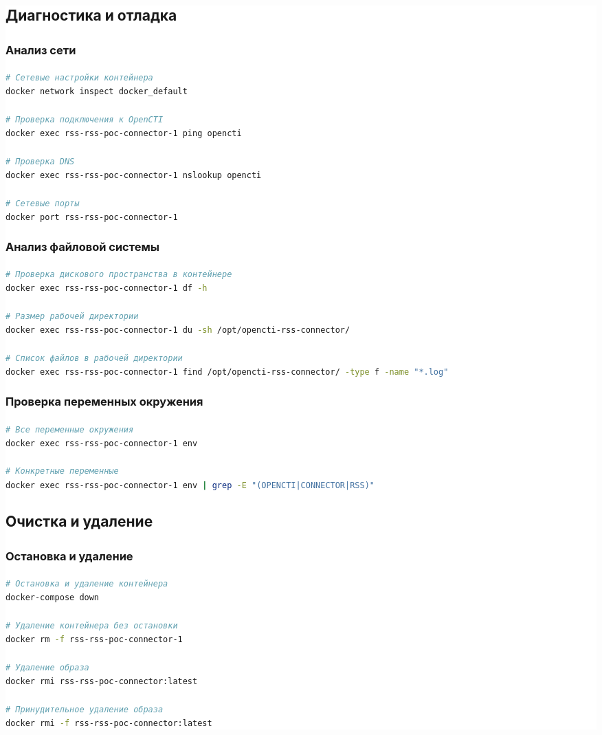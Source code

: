 ```bash
```

## Диагностика и отладка

### Анализ сети
```bash
# Сетевые настройки контейнера
docker network inspect docker_default

# Проверка подключения к OpenCTI
docker exec rss-rss-poc-connector-1 ping opencti

# Проверка DNS
docker exec rss-rss-poc-connector-1 nslookup opencti

# Сетевые порты
docker port rss-rss-poc-connector-1
```

### Анализ файловой системы
```bash
# Проверка дискового пространства в контейнере
docker exec rss-rss-poc-connector-1 df -h

# Размер рабочей директории
docker exec rss-rss-poc-connector-1 du -sh /opt/opencti-rss-connector/

# Список файлов в рабочей директории
docker exec rss-rss-poc-connector-1 find /opt/opencti-rss-connector/ -type f -name "*.log"
```

### Проверка переменных окружения
```bash
# Все переменные окружения
docker exec rss-rss-poc-connector-1 env

# Конкретные переменные
docker exec rss-rss-poc-connector-1 env | grep -E "(OPENCTI|CONNECTOR|RSS)"
```

## Очистка и удаление

### Остановка и удаление
```bash
# Остановка и удаление контейнера
docker-compose down

# Удаление контейнера без остановки
docker rm -f rss-rss-poc-connector-1

# Удаление образа
docker rmi rss-rss-poc-connector:latest

# Принудительное удаление образа
docker rmi -f rss-rss-poc-connector:latest
```
